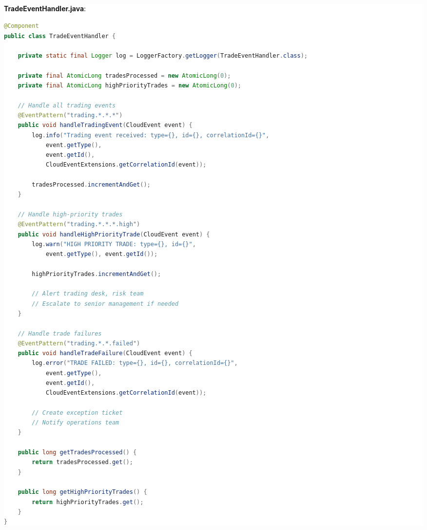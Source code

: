**TradeEventHandler.java**:
```java
@Component
public class TradeEventHandler {

    private static final Logger log = LoggerFactory.getLogger(TradeEventHandler.class);

    private final AtomicLong tradesProcessed = new AtomicLong(0);
    private final AtomicLong highPriorityTrades = new AtomicLong(0);

    // Handle all trading events
    @EventPattern("trading.*.*.*")
    public void handleTradingEvent(CloudEvent event) {
        log.info("Trading event received: type={}, id={}, correlationId={}",
            event.getType(),
            event.getId(),
            CloudEventExtensions.getCorrelationId(event));

        tradesProcessed.incrementAndGet();
    }

    // Handle high-priority trades
    @EventPattern("trading.*.*.*.high")
    public void handleHighPriorityTrade(CloudEvent event) {
        log.warn("HIGH PRIORITY TRADE: type={}, id={}",
            event.getType(), event.getId());

        highPriorityTrades.incrementAndGet();

        // Alert trading desk, risk team
        // Escalate to senior management if needed
    }

    // Handle trade failures
    @EventPattern("trading.*.*.failed")
    public void handleTradeFailure(CloudEvent event) {
        log.error("TRADE FAILED: type={}, id={}, correlationId={}",
            event.getType(),
            event.getId(),
            CloudEventExtensions.getCorrelationId(event));

        // Create exception ticket
        // Notify operations team
    }

    public long getTradesProcessed() {
        return tradesProcessed.get();
    }

    public long getHighPriorityTrades() {
        return highPriorityTrades.get();
    }
}
```
